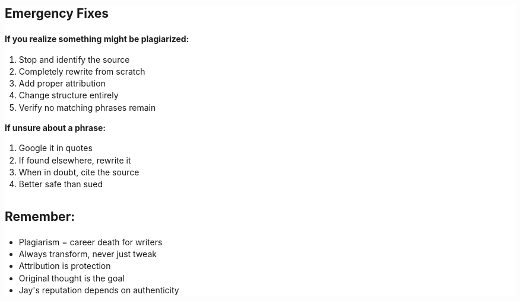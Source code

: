 ## Emergency Fixes

**If you realize something might be plagiarized:**
1. Stop and identify the source
2. Completely rewrite from scratch
3. Add proper attribution
4. Change structure entirely
5. Verify no matching phrases remain

**If unsure about a phrase:**
1. Google it in quotes
2. If found elsewhere, rewrite it
3. When in doubt, cite the source
4. Better safe than sued

## Remember:
- Plagiarism = career death for writers
- Always transform, never just tweak
- Attribution is protection
- Original thought is the goal
- Jay's reputation depends on authenticity